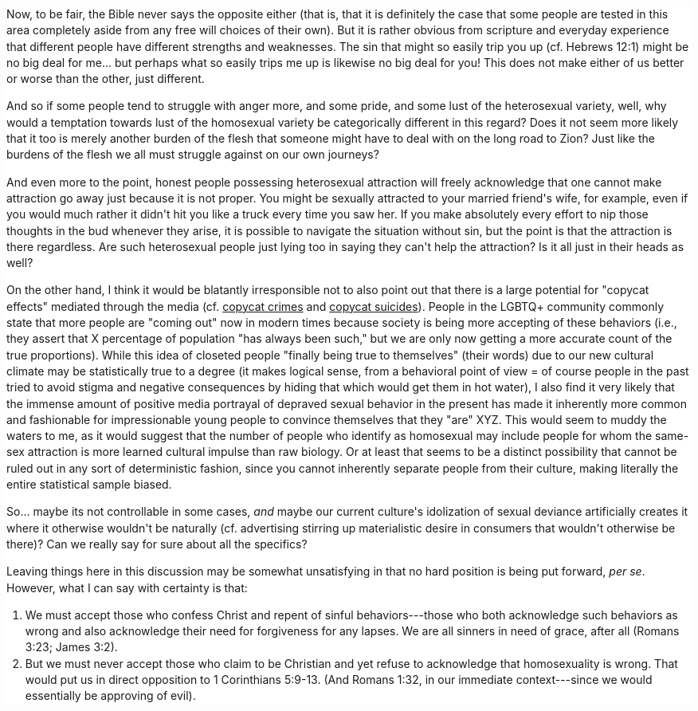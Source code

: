 Now, to be fair, the Bible never says the opposite either (that is, that it is definitely the case that some people are tested in this area completely aside from any free will choices of their own). But it is rather obvious from scripture and everyday experience that different people have different strengths and weaknesses. The sin that might so easily trip you up (cf. Hebrews 12:1) might be no big deal for me... but perhaps what so easily trips me up is likewise no big deal for you! This does not make either of us better or worse than the other, just different.

And so if some people tend to struggle with anger more, and some pride, and some lust of the heterosexual variety, well, why would a temptation towards lust of the homosexual variety be categorically different in this regard? Does it not seem more likely that it too is merely another burden of the flesh that someone might have to deal with on the long road to Zion? Just like the burdens of the flesh we all must struggle against on our own journeys?

And even more to the point, honest people possessing heterosexual attraction will freely acknowledge that one cannot make attraction go away just because it is not proper. You might be sexually attracted to your married friend's wife, for example, even if you would much rather it didn't hit you like a truck every time you saw her. If you make absolutely every effort to nip those thoughts in the bud whenever they arise, it is possible to navigate the situation without sin, but the point is that the attraction is there regardless. Are such heterosexual people just lying too in saying they can't help the attraction? Is it all just in their heads as well? 

On the other hand, I think it would be blatantly irresponsible not to also point out that there is a large potential for "copycat effects" mediated through the media (cf. [copycat crimes](https://en.wikipedia.org/wiki/Copycat_crime) and [copycat suicides](https://en.wikipedia.org/wiki/Copycat_suicide)). People in the LGBTQ+ community commonly state that more people are "coming out" now in modern times because society is being more accepting of these behaviors (i.e., they assert that X percentage of population "has always been such," but we are only now getting a more accurate count of the true proportions). While this idea of closeted people "finally being true to themselves" (their words) due to our new cultural climate may be statistically true to a degree (it makes logical sense, from a behavioral point of view = of course people in the past tried to avoid stigma and negative consequences by hiding that which would get them in hot water), I also find it very likely that the immense amount of positive media portrayal of depraved sexual behavior in the present has made it inherently more common and fashionable for impressionable young people to convince themselves that they "are" XYZ. This would seem to muddy the waters to me, as it would suggest that the number of people who identify as homosexual may include people for whom the same-sex attraction is more learned cultural impulse than raw biology. Or at least that seems to be a distinct possibility that cannot be ruled out in any sort of deterministic fashion, since you cannot inherently separate people from their culture, making literally the entire statistical sample biased.

So... maybe its not controllable in some cases, *and* maybe our current culture's idolization of sexual deviance artificially creates it where it otherwise wouldn't be naturally (cf. advertising stirring up materialistic desire in consumers that wouldn't otherwise be there)? Can we really say for sure about all the specifics?

Leaving things here in this discussion may be somewhat unsatisfying in that no hard position is being put forward, *per se*. However, what I can say with certainty is that:

1) We must accept those who confess Christ and repent of sinful behaviors---those who both acknowledge such behaviors as wrong and also acknowledge their need for forgiveness for any lapses. We are all sinners in need of grace, after all (Romans 3:23; James 3:2).
2) But we must never accept those who claim to be Christian and yet refuse to acknowledge that homosexuality is wrong. That would put us in direct opposition to 1 Corinthians 5:9-13. (And Romans 1:32, in our immediate context---since we would essentially be approving of evil).
